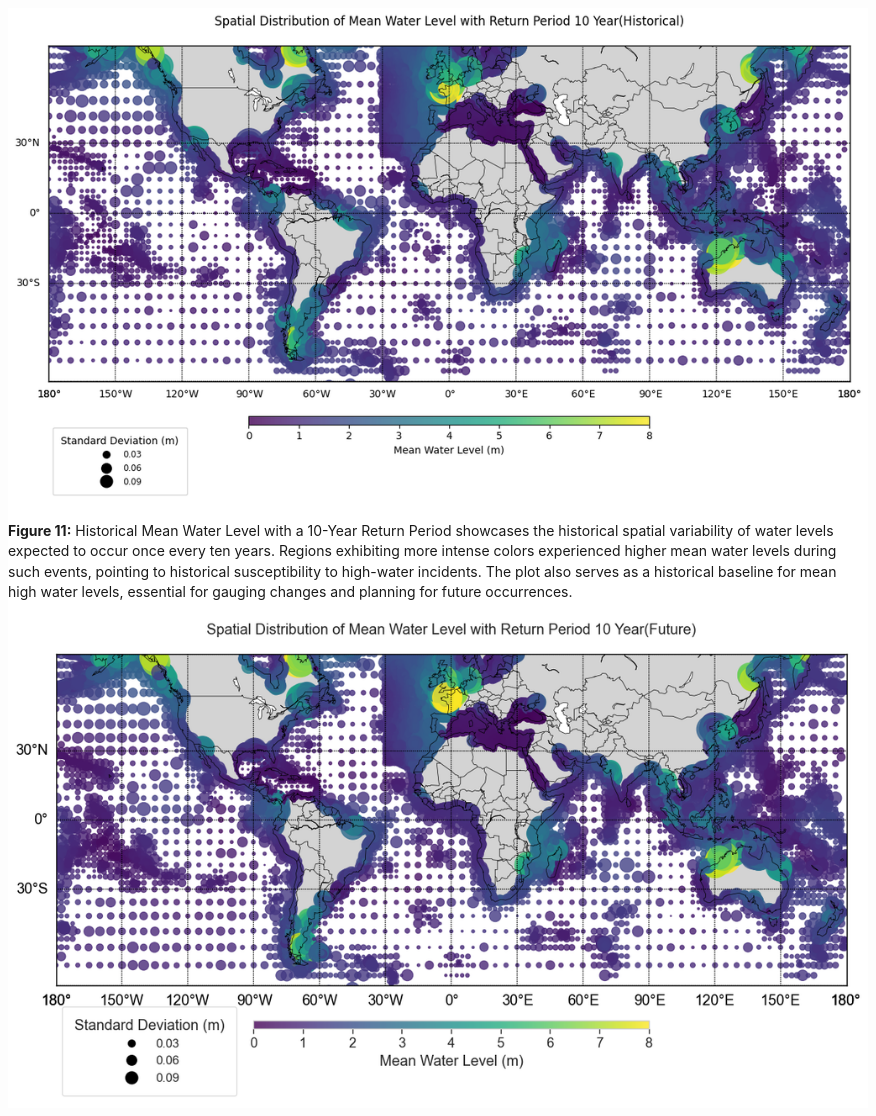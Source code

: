 
![His Return Period Plot](msl_rp10_his.png)

**Figure 11:** Historical Mean Water Level with a 10-Year Return Period showcases the historical spatial variability of water levels expected to occur once every ten years. Regions exhibiting more intense colors experienced higher mean water levels during such events, pointing to historical susceptibility to high-water incidents. The plot also serves as a historical baseline for mean high water levels, essential for gauging changes and planning for future occurrences.

<div style="page-break-after: always;"></div>

![Future Return Period Plot](msl_rp10_future.png)
